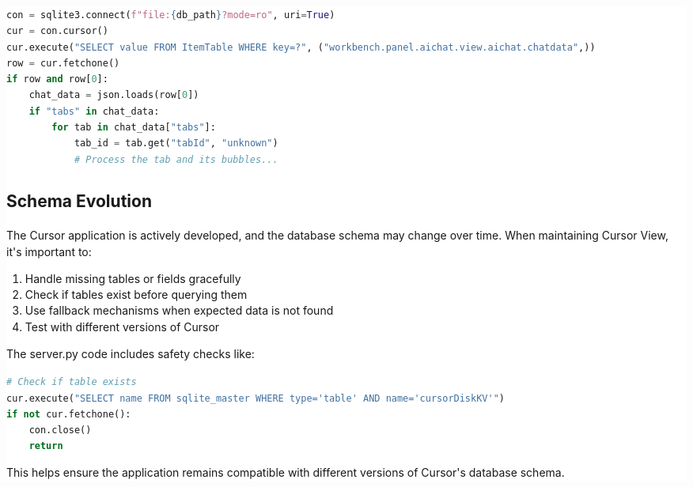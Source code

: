 ```python
con = sqlite3.connect(f"file:{db_path}?mode=ro", uri=True)
cur = con.cursor()
cur.execute("SELECT value FROM ItemTable WHERE key=?", ("workbench.panel.aichat.view.aichat.chatdata",))
row = cur.fetchone()
if row and row[0]:
    chat_data = json.loads(row[0])
    if "tabs" in chat_data:
        for tab in chat_data["tabs"]:
            tab_id = tab.get("tabId", "unknown")
            # Process the tab and its bubbles...
```

## Schema Evolution

The Cursor application is actively developed, and the database schema may change over time. When maintaining Cursor View, it's important to:

1. Handle missing tables or fields gracefully
2. Check if tables exist before querying them
3. Use fallback mechanisms when expected data is not found
4. Test with different versions of Cursor

The server.py code includes safety checks like:

```python
# Check if table exists
cur.execute("SELECT name FROM sqlite_master WHERE type='table' AND name='cursorDiskKV'")
if not cur.fetchone():
    con.close()
    return
```

This helps ensure the application remains compatible with different versions of Cursor's database schema. 